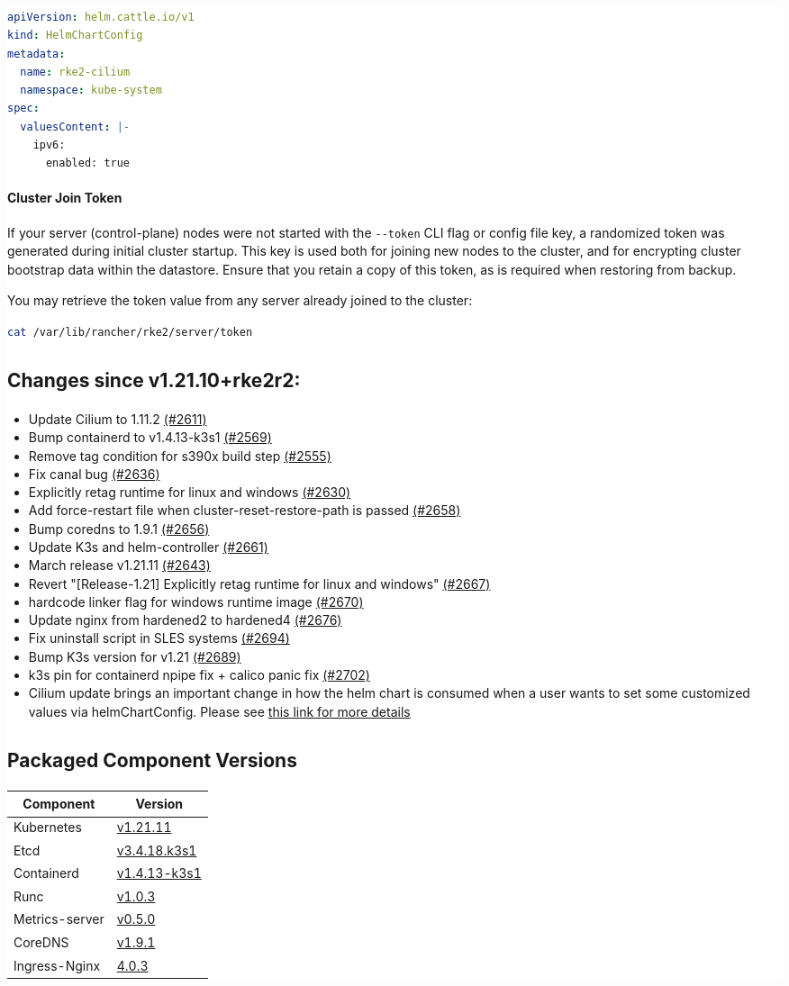```yaml
apiVersion: helm.cattle.io/v1
kind: HelmChartConfig
metadata:
  name: rke2-cilium
  namespace: kube-system
spec:
  valuesContent: |-
    ipv6:
      enabled: true
```

#### Cluster Join Token
If your server (control-plane) nodes were not started with the `--token` CLI flag or config file key, a randomized token was generated during initial cluster startup. This key is used both for joining new nodes to the cluster, and for encrypting cluster bootstrap data within the datastore. Ensure that you retain a copy of this token, as is required when restoring from backup.

You may retrieve the token value from any server already joined to the cluster:
```bash
cat /var/lib/rancher/rke2/server/token
```

## Changes since v1.21.10+rke2r2:

* Update Cilium to 1.11.2 [(#2611)](https://github.com/rancher/rke2/pull/2611)
* Bump containerd to v1.4.13-k3s1 [(#2569)](https://github.com/rancher/rke2/pull/2569)
* Remove tag condition for s390x build step [(#2555)](https://github.com/rancher/rke2/pull/2555)
* Fix canal bug [(#2636)](https://github.com/rancher/rke2/pull/2636)
* Explicitly retag runtime for linux and windows [(#2630)](https://github.com/rancher/rke2/pull/2630)
* Add force-restart file when cluster-reset-restore-path is passed [(#2658)](https://github.com/rancher/rke2/pull/2658)
* Bump coredns to 1.9.1 [(#2656)](https://github.com/rancher/rke2/pull/2656)
* Update K3s and helm-controller [(#2661)](https://github.com/rancher/rke2/pull/2661)
* March release v1.21.11 [(#2643)](https://github.com/rancher/rke2/pull/2643)
* Revert "[Release-1.21] Explicitly retag runtime for linux and windows" [(#2667)](https://github.com/rancher/rke2/pull/2667)
* hardcode linker flag for windows runtime image [(#2670)](https://github.com/rancher/rke2/pull/2670)
* Update nginx from hardened2 to hardened4 [(#2676)](https://github.com/rancher/rke2/pull/2676)
* Fix uninstall script in SLES systems [(#2694)](https://github.com/rancher/rke2/pull/2694)
* Bump K3s version for v1.21 [(#2689)](https://github.com/rancher/rke2/pull/2689)
* k3s pin for containerd npipe fix + calico panic fix [(#2702)](https://github.com/rancher/rke2/pull/2702)
* Cilium update brings an important change in how the helm chart is consumed when a user wants to set some customized values via helmChartConfig. Please see [this link for more details](https://github.com/rancherlabs/release-notes/pull/232#issuecomment-1087171935)

## Packaged Component Versions
| Component       | Version                                                                                           |
| --------------- | ------------------------------------------------------------------------------------------------- |
| Kubernetes      | [v1.21.11](https://github.com/kubernetes/kubernetes/blob/master/CHANGELOG/CHANGELOG-1.21.md#v12111) |
| Etcd            | [v3.4.18.k3s1](https://github.com/k3s-io/etcd/releases/tag/v3.4.18)                          |
| Containerd      | [v1.4.13-k3s1](https://github.com/k3s-io/containerd/releases/tag/v1.4.13-k3s1)                      |
| Runc            | [v1.0.3](https://github.com/opencontainers/runc/releases/tag/v1.0.3)                              |
| Metrics-server  | [v0.5.0](https://github.com/kubernetes-sigs/metrics-server/releases/tag/v0.5.0)                   |
| CoreDNS         | [v1.9.1](https://github.com/coredns/coredns/releases/tag/v1.9.1)                                  |
| Ingress-Nginx   | [4.0.3](https://github.com/kubernetes/ingress-nginx/releases/tag/helm-chart-4.0.3)                                  |